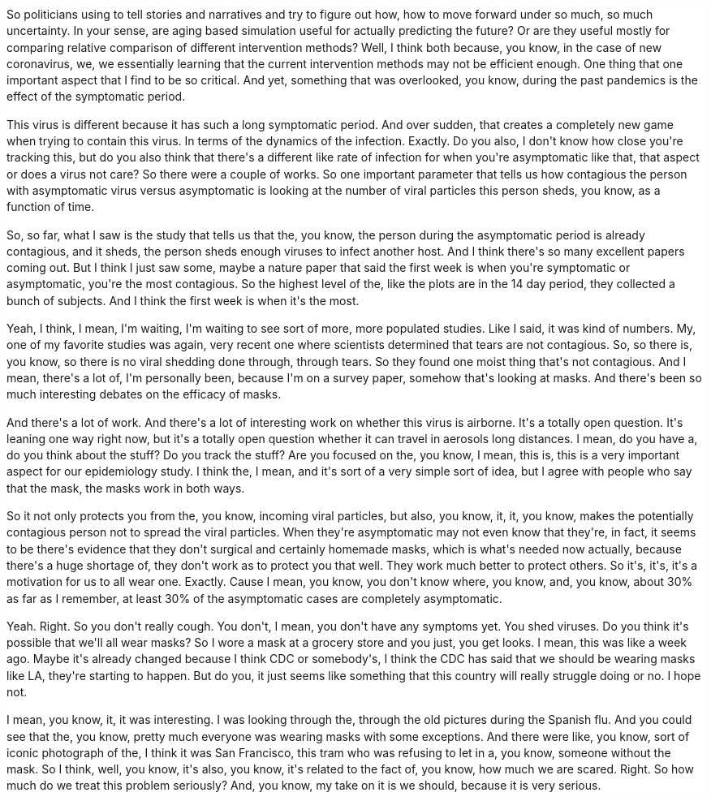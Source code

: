 So politicians using to tell stories and narratives and try to figure out how, how to move forward under so much, so much uncertainty. In your sense, are aging based simulation useful for actually predicting the future? Or are they useful mostly for comparing relative comparison of different intervention methods? Well, I think both because, you know, in the case of new coronavirus, we, we essentially learning that the current intervention methods may not be efficient enough. One thing that one important aspect that I find to be so critical. And yet, something that was overlooked, you know, during the past pandemics is the effect of the symptomatic period.

This virus is different because it has such a long symptomatic period. And over sudden, that creates a completely new game when trying to contain this virus. In terms of the dynamics of the infection. Exactly. Do you also, I don't know how close you're tracking this, but do you also think that there's a different like rate of infection for when you're asymptomatic like that, that aspect or does a virus not care? So there were a couple of works. So one important parameter that tells us how contagious the person with asymptomatic virus versus asymptomatic is looking at the number of viral particles this person sheds, you know, as a function of time.

So, so far, what I saw is the study that tells us that the, you know, the person during the asymptomatic period is already contagious, and it sheds, the person sheds enough viruses to infect another host. And I think there's so many excellent papers coming out. But I think I just saw some, maybe a nature paper that said the first week is when you're symptomatic or asymptomatic, you're the most contagious. So the highest level of the, like the plots are in the 14 day period, they collected a bunch of subjects. And I think the first week is when it's the most.

Yeah, I think, I mean, I'm waiting, I'm waiting to see sort of more, more populated studies. Like I said, it was kind of numbers. My, one of my favorite studies was again, very recent one where scientists determined that tears are not contagious. So, so there is, you know, so there is no viral shedding done through, through tears. So they found one moist thing that's not contagious. And I mean, there's a lot of, I'm personally been, because I'm on a survey paper, somehow that's looking at masks. And there's been so much interesting debates on the efficacy of masks.

And there's a lot of work. And there's a lot of interesting work on whether this virus is airborne. It's a totally open question. It's leaning one way right now, but it's a totally open question whether it can travel in aerosols long distances. I mean, do you have a, do you think about the stuff? Do you track the stuff? Are you focused on the, you know, I mean, this is, this is a very important aspect for our epidemiology study. I think the, I mean, and it's sort of a very simple sort of idea, but I agree with people who say that the mask, the masks work in both ways.

So it not only protects you from the, you know, incoming viral particles, but also, you know, it, it, you know, makes the potentially contagious person not to spread the viral particles. When they're asymptomatic may not even know that they're, in fact, it seems to be there's evidence that they don't surgical and certainly homemade masks, which is what's needed now actually, because there's a huge shortage of, they don't work as to protect you that well. They work much better to protect others. So it's, it's, it's a motivation for us to all wear one. Exactly. Cause I mean, you know, you don't know where, you know, and, you know, about 30% as far as I remember, at least 30% of the asymptomatic cases are completely asymptomatic.

Yeah. Right. So you don't really cough. You don't, I mean, you don't have any symptoms yet. You shed viruses. Do you think it's possible that we'll all wear masks? So I wore a mask at a grocery store and you just, you get looks. I mean, this was like a week ago. Maybe it's already changed because I think CDC or somebody's, I think the CDC has said that we should be wearing masks like LA, they're starting to happen. But do you, it just seems like something that this country will really struggle doing or no. I hope not.

I mean, you know, it, it was interesting. I was looking through the, through the old pictures during the Spanish flu. And you could see that the, you know, pretty much everyone was wearing masks with some exceptions. And there were like, you know, sort of iconic photograph of the, I think it was San Francisco, this tram who was refusing to let in a, you know, someone without the mask. So I think, well, you know, it's also, you know, it's related to the fact of, you know, how much we are scared. Right. So how much do we treat this problem seriously? And, you know, my take on it is we should, because it is very serious.
